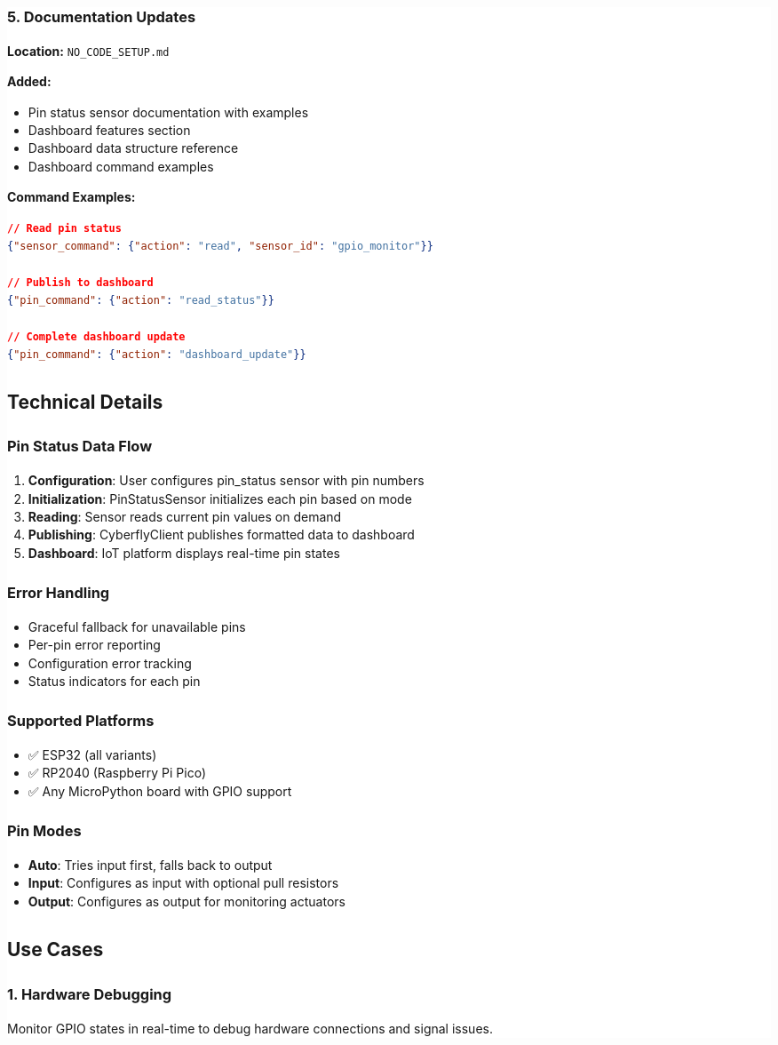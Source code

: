 ### 5. Documentation Updates
**Location:** `NO_CODE_SETUP.md`

**Added:**
- Pin status sensor documentation with examples
- Dashboard features section
- Dashboard data structure reference
- Dashboard command examples

**Command Examples:**
```json
// Read pin status
{"sensor_command": {"action": "read", "sensor_id": "gpio_monitor"}}

// Publish to dashboard
{"pin_command": {"action": "read_status"}}

// Complete dashboard update
{"pin_command": {"action": "dashboard_update"}}
```

## Technical Details

### Pin Status Data Flow
1. **Configuration**: User configures pin_status sensor with pin numbers
2. **Initialization**: PinStatusSensor initializes each pin based on mode
3. **Reading**: Sensor reads current pin values on demand
4. **Publishing**: CyberflyClient publishes formatted data to dashboard
5. **Dashboard**: IoT platform displays real-time pin states

### Error Handling
- Graceful fallback for unavailable pins
- Per-pin error reporting
- Configuration error tracking
- Status indicators for each pin

### Supported Platforms
- ✅ ESP32 (all variants)
- ✅ RP2040 (Raspberry Pi Pico)
- ✅ Any MicroPython board with GPIO support

### Pin Modes
- **Auto**: Tries input first, falls back to output
- **Input**: Configures as input with optional pull resistors
- **Output**: Configures as output for monitoring actuators

## Use Cases

### 1. Hardware Debugging
Monitor GPIO states in real-time to debug hardware connections and signal issues.

